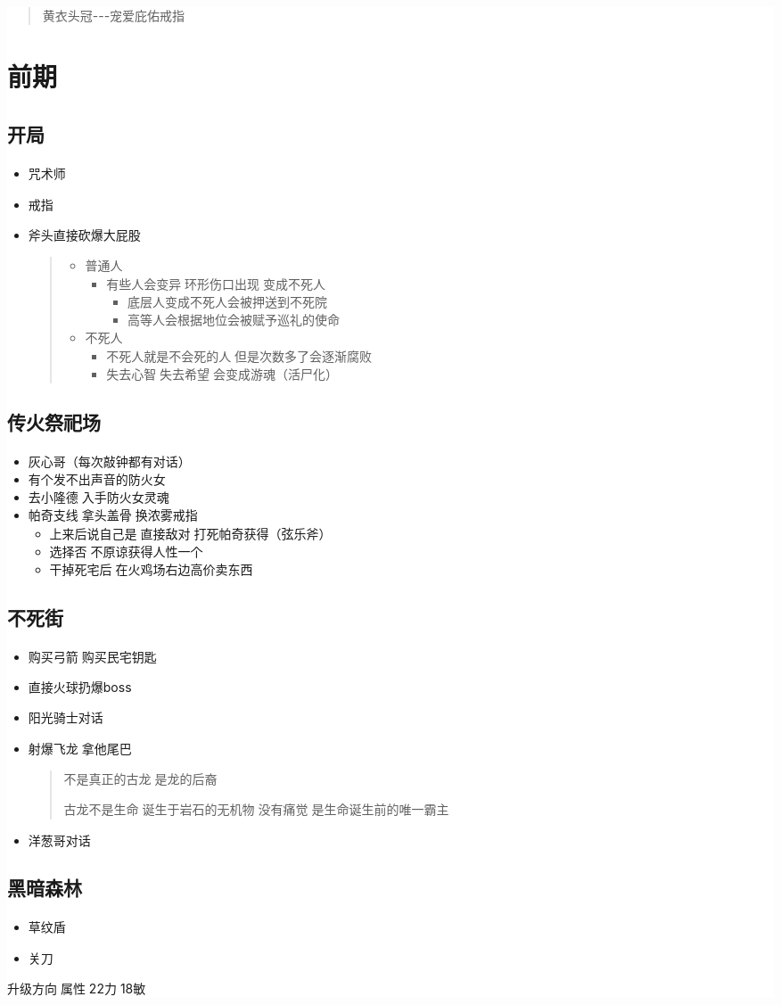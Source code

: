    > 黄衣头冠---宠爱庇佑戒指

# 前期

## 开局

* 咒术师

* 戒指

* 斧头直接砍爆大屁股

  > * 普通人
  >   * 有些人会变异 环形伤口出现 变成不死人
  >     * 底层人变成不死人会被押送到不死院
  >     * 高等人会根据地位会被赋予巡礼的使命
  > * 不死人
  >   *  不死人就是不会死的人 但是次数多了会逐渐腐败
  >   * 失去心智 失去希望 会变成游魂（活尸化）

## 传火祭祀场

* 灰心哥（每次敲钟都有对话）
* 有个发不出声音的防火女
* 去小隆德 入手防火女灵魂
* 帕奇支线 拿头盖骨 换浓雾戒指
  * 上来后说自己是 直接敌对 打死帕奇获得（弦乐斧）
  * 选择否 不原谅获得人性一个
  * 干掉死宅后 在火鸡场右边高价卖东西

## 不死街

* 购买弓箭 购买民宅钥匙

* 直接火球扔爆boss

* 阳光骑士对话

* 射爆飞龙 拿他尾巴

  > 不是真正的古龙 是龙的后裔
  >
  > 古龙不是生命 诞生于岩石的无机物 没有痛觉 是生命诞生前的唯一霸主

* 洋葱哥对话

## 黑暗森林

* 草纹盾

* 关刀

升级方向 属性 22力 18敏
